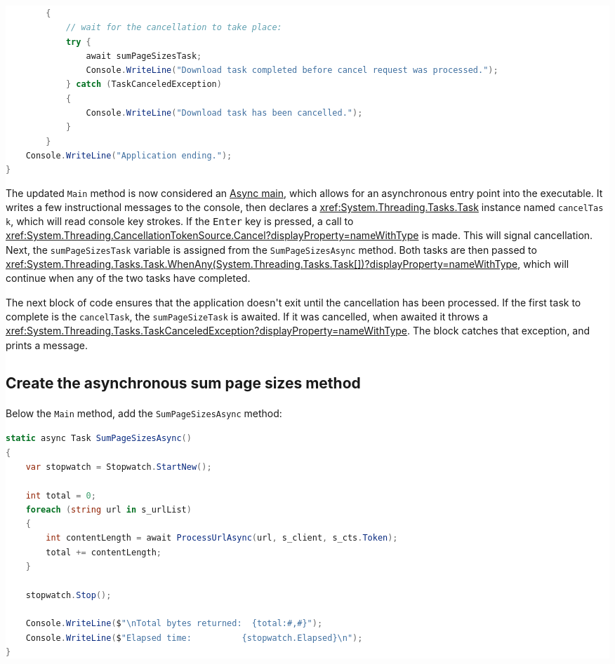 ```csharp
        {
            // wait for the cancellation to take place:
            try {
                await sumPageSizesTask;
                Console.WriteLine("Download task completed before cancel request was processed.");
            } catch (TaskCanceledException)
            {
                Console.WriteLine("Download task has been cancelled.");
            }
        }
    Console.WriteLine("Application ending.");
}
```

The updated `Main` method is now considered an [Async main](../fundamentals/program-structure/main-command-line.md#async-main-return-values), which allows for an asynchronous entry point into the executable. It writes a few instructional messages to the console, then declares a <xref:System.Threading.Tasks.Task> instance named `cancelTask`, which will read console key strokes. If the <kbd>Enter</kbd> key is pressed, a call to <xref:System.Threading.CancellationTokenSource.Cancel?displayProperty=nameWithType> is made. This will signal cancellation. Next, the `sumPageSizesTask` variable is assigned from the `SumPageSizesAsync` method. Both tasks are then passed to <xref:System.Threading.Tasks.Task.WhenAny(System.Threading.Tasks.Task[])?displayProperty=nameWithType>, which will continue when any of the two tasks have completed.

The next block of code ensures that the application doesn't exit until the cancellation has been processed. If the first task to complete is the `cancelTask`, the `sumPageSizeTask` is awaited. If it was cancelled, when awaited it throws a <xref:System.Threading.Tasks.TaskCanceledException?displayProperty=nameWithType>. The block catches that exception, and prints a message.

## Create the asynchronous sum page sizes method

Below the `Main` method, add the `SumPageSizesAsync` method:

```csharp
static async Task SumPageSizesAsync()
{
    var stopwatch = Stopwatch.StartNew();

    int total = 0;
    foreach (string url in s_urlList)
    {
        int contentLength = await ProcessUrlAsync(url, s_client, s_cts.Token);
        total += contentLength;
    }

    stopwatch.Stop();

    Console.WriteLine($"\nTotal bytes returned:  {total:#,#}");
    Console.WriteLine($"Elapsed time:          {stopwatch.Elapsed}\n");
}
```

